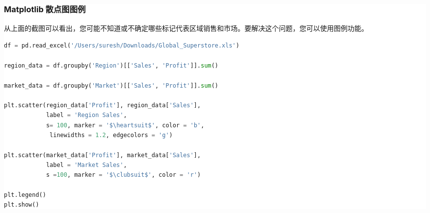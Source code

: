 ### Matplotlib 散点图图例

从上面的截图可以看出，您可能不知道或不确定哪些标记代表区域销售和市场。要解决这个问题，您可以使用图例功能。

```py
df = pd.read_excel('/Users/suresh/Downloads/Global_Superstore.xls')

region_data = df.groupby('Region')[['Sales', 'Profit']].sum()

market_data = df.groupby('Market')[['Sales', 'Profit']].sum()

plt.scatter(region_data['Profit'], region_data['Sales'],
            label = 'Region Sales',
            s= 100, marker = '$\heartsuit$', color = 'b',
             linewidths = 1.2, edgecolors = 'g')

plt.scatter(market_data['Profit'], market_data['Sales'],
            label = 'Market Sales',
            s =100, marker = '$\clubsuit$', color = 'r')

plt.legend()
plt.show()
```
